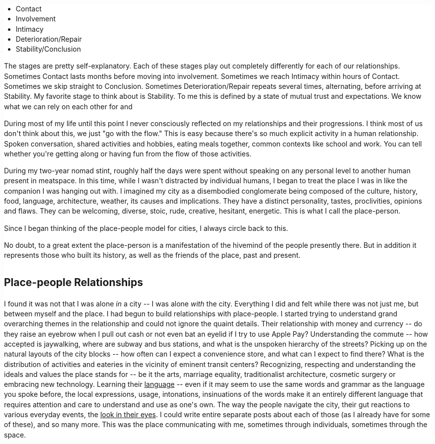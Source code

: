 * Contact
* Involvement
* Intimacy
* Deterioration/Repair
* Stability/Conclusion

The stages are pretty self-explanatory. Each of these stages play out completely differently for each of our relationships. Sometimes Contact lasts months before moving into involvement. Sometimes we reach Intimacy within hours of Contact. Sometimes we skip straight to Conclusion. Sometimes Deterioration/Repair repeats several times, alternating, before arriving at Stability. My favorite stage to think about is Stability. To me this is defined by a state of mutual trust and expectations. We know what we can rely on each other for and 

During most of my life until this point I never consciously reflected on my relationships and their progressions. I think most of us don't think about this, we just "go with the flow." This is easy because there's so much explicit activity in a human relationship. Spoken conversation, shared activities and hobbies, eating meals together, common contexts like school and work. You can tell whether you're getting along or having fun from the flow of those activities.


















During my two-year nomad stint, roughly half the days were spent without speaking on any personal level to another human present in meatspace. In this time, while I wasn't distracted by individual humans, I began to treat the place I was in like the companion I was hanging out with. I imagined my city as a disembodied conglomerate being composed of the culture, history, food, language, architecture, weather, its causes and implications. They have a distinct personality, tastes, proclivities, opinions and flaws. They can be welcoming, diverse, stoic, rude, creative, hesitant, energetic. This is what I call the place-person.

Since I began thinking of the place-people model for cities, I always circle back to this.

No doubt, to a great extent the place-person is a manifestation of the hivemind of the people presently there. But in addition it represents those who built its history, as well as the friends of the place, past and present.

## Place-people Relationships

I found it was not that I was alone *in* a city -- I was alone *with* the city. Everything I did and felt while there was not just me, but between myself and the place. I had begun to build relationships with place-people. I started trying to understand grand overarching themes in the relationship and could not ignore the quaint details. Their relationship with money and currency -- do they raise an eyebrow when I pull out cash or not even bat an eyelid if I try to use Apple Pay? Understanding the commute -- how accepted is jaywalking, where are subway and bus stations, and what is the unspoken hierarchy of the streets? Picking up on the natural layouts of the city blocks -- how often can I expect a convenience store, and what can I expect to find there? What is the distribution of activities and eateries in the vicinity of eminent transit centers? Recognizing, respecting and understanding the ideals and values the place stands for -- be it the arts, marriage equality, traditionalist architecture, cosmetic surgery or embracing new technology. Learning their [language](languageliving.html) -- even if it may seem to use the same words and grammar as the language you spoke before, the local expressions, usage, intonations, insinuations of the words make it an entirely different language that requires attention and care to understand and use as one's own. The way the people navigate the city, their gut reactions to various everyday events, the [look in their eyes](eyes.html). I could write entire separate posts about each of those (as I already have for some of these), and so many more. This was the place communicating with me, sometimes through individuals, sometimes through the space.
